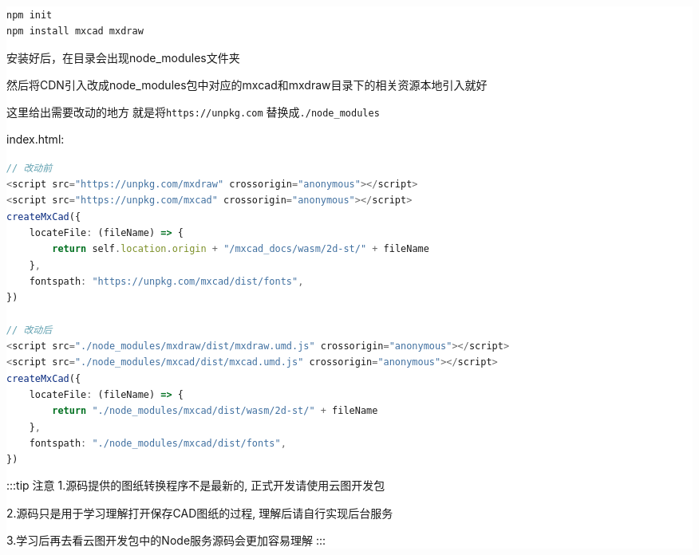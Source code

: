 ```sh
npm init
npm install mxcad mxdraw
```

安装好后，在目录会出现node_modules文件夹

然后将CDN引入改成node_modules包中对应的mxcad和mxdraw目录下的相关资源本地引入就好

这里给出需要改动的地方 就是将`https://unpkg.com` 替换成`./node_modules`

index.html:

```ts
// 改动前
<script src="https://unpkg.com/mxdraw" crossorigin="anonymous"></script>
<script src="https://unpkg.com/mxcad" crossorigin="anonymous"></script>
createMxCad({
    locateFile: (fileName) => {
        return self.location.origin + "/mxcad_docs/wasm/2d-st/" + fileName
    },
    fontspath: "https://unpkg.com/mxcad/dist/fonts",
})

// 改动后
<script src="./node_modules/mxdraw/dist/mxdraw.umd.js" crossorigin="anonymous"></script>
<script src="./node_modules/mxcad/dist/mxcad.umd.js" crossorigin="anonymous"></script>
createMxCad({
    locateFile: (fileName) => {
        return "./node_modules/mxcad/dist/wasm/2d-st/" + fileName
    },
    fontspath: "./node_modules/mxcad/dist/fonts",
})
```

:::tip 注意
1.源码提供的图纸转换程序不是最新的, 正式开发请使用云图开发包

2.源码只是用于学习理解打开保存CAD图纸的过程, 理解后请自行实现后台服务

3.学习后再去看云图开发包中的Node服务源码会更加容易理解
:::


